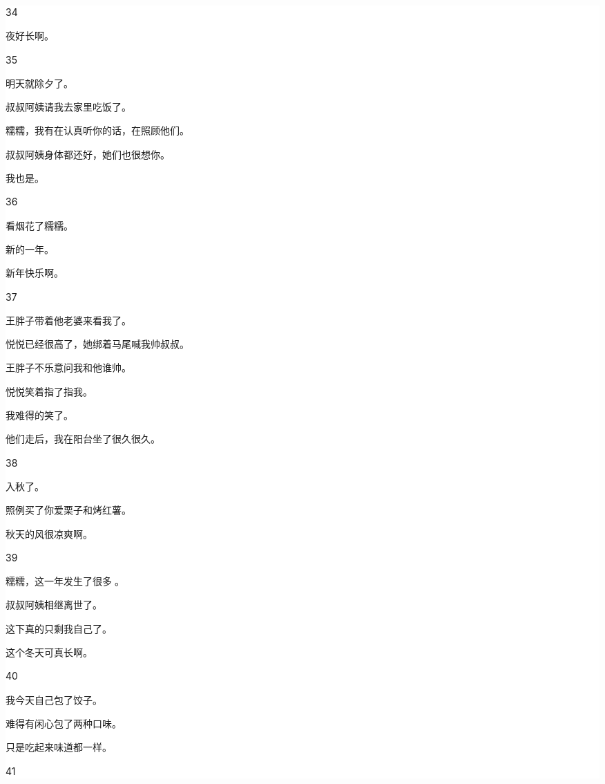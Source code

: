 34

夜好长啊。

35

明天就除夕了。

叔叔阿姨请我去家里吃饭了。

糯糯，我有在认真听你的话，在照顾他们。

叔叔阿姨身体都还好，她们也很想你。

我也是。

36

看烟花了糯糯。

新的一年。

新年快乐啊。

37

王胖子带着他老婆来看我了。

悦悦已经很高了，她绑着马尾喊我帅叔叔。

王胖子不乐意问我和他谁帅。

悦悦笑着指了指我。

我难得的笑了。

他们走后，我在阳台坐了很久很久。

38

入秋了。

照例买了你爱栗子和烤红薯。

秋天的风很凉爽啊。

39

糯糯，这一年发生了很多 。

叔叔阿姨相继离世了。

这下真的只剩我自己了。

这个冬天可真长啊。

40

我今天自己包了饺子。

难得有闲心包了两种口味。

只是吃起来味道都一样。

41
